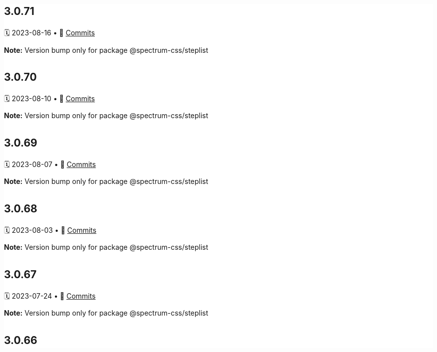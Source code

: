 <a name="3.0.71"></a>

## 3.0.71

🗓
2023-08-16 • 📝 [Commits](https://github.com/adobe/spectrum-css/compare/@spectrum-css/steplist@3.0.70...@spectrum-css/steplist@3.0.71)

**Note:** Version bump only for package @spectrum-css/steplist

<a name="3.0.70"></a>

## 3.0.70

🗓
2023-08-10 • 📝 [Commits](https://github.com/adobe/spectrum-css/compare/@spectrum-css/steplist@3.0.69...@spectrum-css/steplist@3.0.70)

**Note:** Version bump only for package @spectrum-css/steplist

<a name="3.0.69"></a>

## 3.0.69

🗓
2023-08-07 • 📝 [Commits](https://github.com/adobe/spectrum-css/compare/@spectrum-css/steplist@3.0.68...@spectrum-css/steplist@3.0.69)

**Note:** Version bump only for package @spectrum-css/steplist

<a name="3.0.68"></a>

## 3.0.68

🗓
2023-08-03 • 📝 [Commits](https://github.com/adobe/spectrum-css/compare/@spectrum-css/steplist@3.0.67...@spectrum-css/steplist@3.0.68)

**Note:** Version bump only for package @spectrum-css/steplist

<a name="3.0.67"></a>

## 3.0.67

🗓
2023-07-24 • 📝 [Commits](https://github.com/adobe/spectrum-css/compare/@spectrum-css/steplist@3.0.66...@spectrum-css/steplist@3.0.67)

**Note:** Version bump only for package @spectrum-css/steplist

<a name="3.0.66"></a>

## 3.0.66
